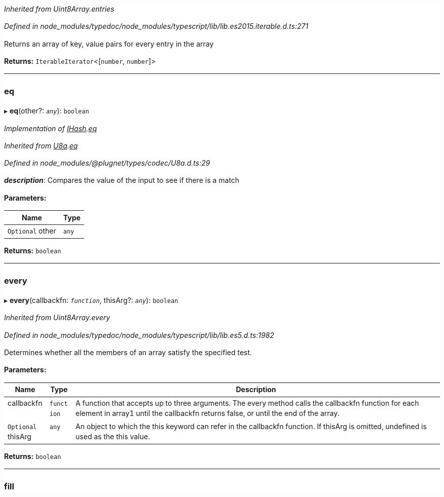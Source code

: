 *Inherited from Uint8Array.entries*

*Defined in node_modules/typedoc/node_modules/typescript/lib/lib.es2015.iterable.d.ts:271*

Returns an array of key, value pairs for every entry in the array

**Returns:** `IterableIterator`<[`number`, `number`]>

___
<a id="eq"></a>

###  eq

▸ **eq**(other?: *`any`*): `boolean`

*Implementation of [IHash](../interfaces/_plugnet.ihash.md).[eq](../interfaces/_plugnet.ihash.md#eq)*

*Inherited from [U8a](_plugnet.u8a.md).[eq](_plugnet.u8a.md#eq)*

*Defined in node_modules/@plugnet/types/codec/U8a.d.ts:29*

*__description__*: Compares the value of the input to see if there is a match

**Parameters:**

| Name | Type |
| ------ | ------ |
| `Optional` other | `any` |

**Returns:** `boolean`

___
<a id="every"></a>

###  every

▸ **every**(callbackfn: *`function`*, thisArg?: *`any`*): `boolean`

*Inherited from Uint8Array.every*

*Defined in node_modules/typedoc/node_modules/typescript/lib/lib.es5.d.ts:1982*

Determines whether all the members of an array satisfy the specified test.

**Parameters:**

| Name | Type | Description |
| ------ | ------ | ------ |
| callbackfn | `function` |  A function that accepts up to three arguments. The every method calls the callbackfn function for each element in array1 until the callbackfn returns false, or until the end of the array. |
| `Optional` thisArg | `any` |  An object to which the this keyword can refer in the callbackfn function. If thisArg is omitted, undefined is used as the this value. |

**Returns:** `boolean`

___
<a id="fill"></a>

###  fill
